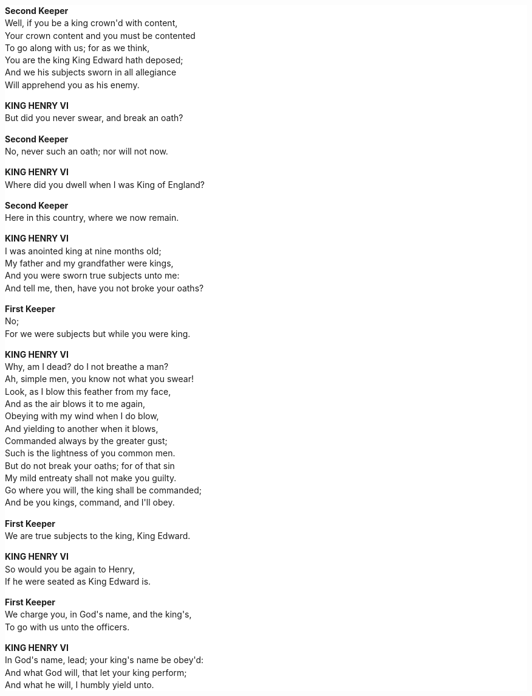 **Second Keeper**  
Well, if you be a king crown'd with content,  
Your crown content and you must be contented  
To go along with us; for as we think,  
You are the king King Edward hath deposed;  
And we his subjects sworn in all allegiance  
Will apprehend you as his enemy.

**KING HENRY VI**  
But did you never swear, and break an oath?

**Second Keeper**  
No, never such an oath; nor will not now.

**KING HENRY VI**  
Where did you dwell when I was King of England?

**Second Keeper**  
Here in this country, where we now remain.

**KING HENRY VI**  
I was anointed king at nine months old;  
My father and my grandfather were kings,  
And you were sworn true subjects unto me:  
And tell me, then, have you not broke your oaths?

**First Keeper**  
No;  
For we were subjects but while you were king.

**KING HENRY VI**  
Why, am I dead? do I not breathe a man?  
Ah, simple men, you know not what you swear!  
Look, as I blow this feather from my face,  
And as the air blows it to me again,  
Obeying with my wind when I do blow,  
And yielding to another when it blows,  
Commanded always by the greater gust;  
Such is the lightness of you common men.  
But do not break your oaths; for of that sin  
My mild entreaty shall not make you guilty.  
Go where you will, the king shall be commanded;  
And be you kings, command, and I'll obey.

**First Keeper**  
We are true subjects to the king, King Edward.

**KING HENRY VI**  
So would you be again to Henry,  
If he were seated as King Edward is.

**First Keeper**  
We charge you, in God's name, and the king's,  
To go with us unto the officers.

**KING HENRY VI**  
In God's name, lead; your king's name be obey'd:  
And what God will, that let your king perform;  
And what he will, I humbly yield unto.
